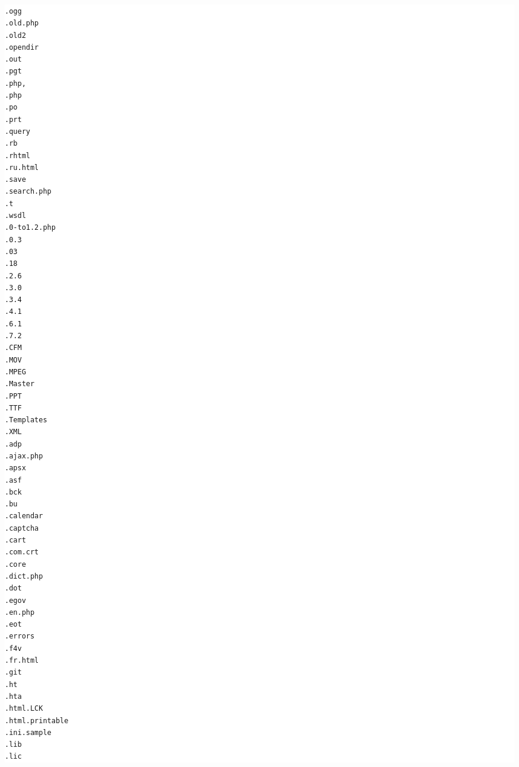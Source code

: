 ```console
.ogg
.old.php
.old2
.opendir
.out
.pgt
.php,
.php‎
.po
.prt
.query
.rb
.rhtml
.ru.html
.save
.search.php
.t
.wsdl
.0-to1.2.php
.0.3
.03
.18
.2.6
.3.0
.3.4
.4.1
.6.1
.7.2
.CFM
.MOV
.MPEG
.Master
.PPT
.TTF
.Templates
.XML
.adp
.ajax.php
.apsx
.asf
.bck
.bu
.calendar
.captcha
.cart
.com.crt
.core
.dict.php
.dot
.egov
.en.php
.eot
.errors
.f4v
.fr.html
.git
.ht
.hta
.html.LCK
.html.printable
.ini.sample
.lib
.lic
```